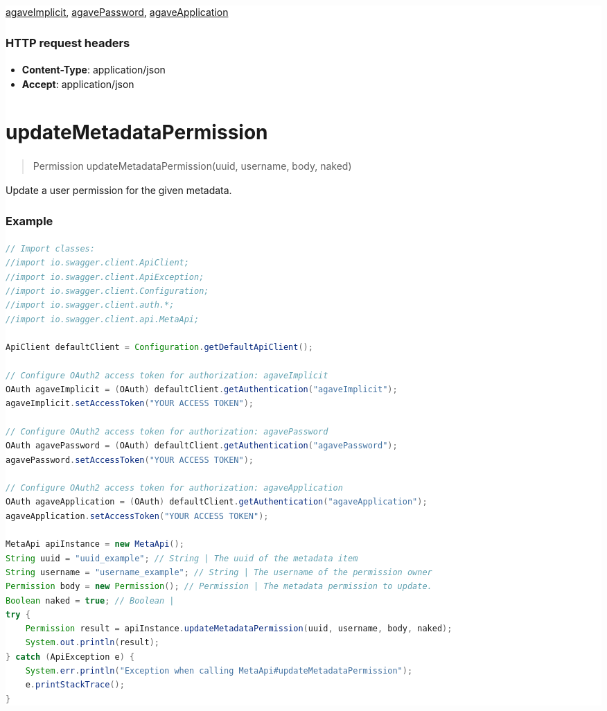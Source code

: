 [agaveImplicit](../README.md#agaveImplicit), [agavePassword](../README.md#agavePassword), [agaveApplication](../README.md#agaveApplication)

### HTTP request headers

 - **Content-Type**: application/json
 - **Accept**: application/json

<a name="updateMetadataPermission"></a>
# **updateMetadataPermission**
> Permission updateMetadataPermission(uuid, username, body, naked)



Update a user permission for the given metadata.

### Example
```java
// Import classes:
//import io.swagger.client.ApiClient;
//import io.swagger.client.ApiException;
//import io.swagger.client.Configuration;
//import io.swagger.client.auth.*;
//import io.swagger.client.api.MetaApi;

ApiClient defaultClient = Configuration.getDefaultApiClient();

// Configure OAuth2 access token for authorization: agaveImplicit
OAuth agaveImplicit = (OAuth) defaultClient.getAuthentication("agaveImplicit");
agaveImplicit.setAccessToken("YOUR ACCESS TOKEN");

// Configure OAuth2 access token for authorization: agavePassword
OAuth agavePassword = (OAuth) defaultClient.getAuthentication("agavePassword");
agavePassword.setAccessToken("YOUR ACCESS TOKEN");

// Configure OAuth2 access token for authorization: agaveApplication
OAuth agaveApplication = (OAuth) defaultClient.getAuthentication("agaveApplication");
agaveApplication.setAccessToken("YOUR ACCESS TOKEN");

MetaApi apiInstance = new MetaApi();
String uuid = "uuid_example"; // String | The uuid of the metadata item
String username = "username_example"; // String | The username of the permission owner
Permission body = new Permission(); // Permission | The metadata permission to update.
Boolean naked = true; // Boolean | 
try {
    Permission result = apiInstance.updateMetadataPermission(uuid, username, body, naked);
    System.out.println(result);
} catch (ApiException e) {
    System.err.println("Exception when calling MetaApi#updateMetadataPermission");
    e.printStackTrace();
}
```
